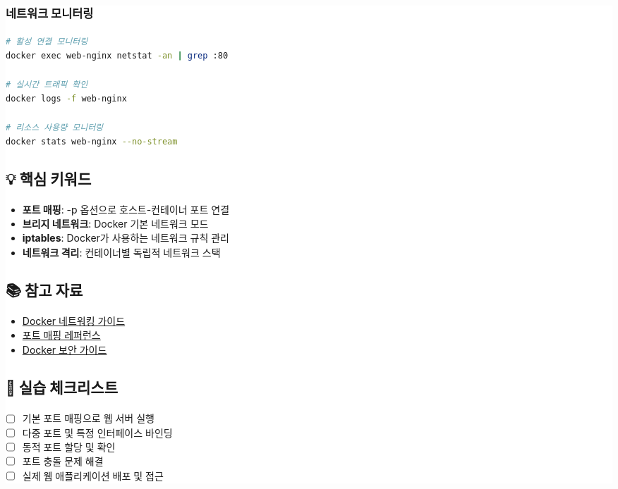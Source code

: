 ### 네트워크 모니터링

```bash
# 활성 연결 모니터링
docker exec web-nginx netstat -an | grep :80

# 실시간 트래픽 확인
docker logs -f web-nginx

# 리소스 사용량 모니터링
docker stats web-nginx --no-stream
```

## 💡 핵심 키워드
- **포트 매핑**: -p 옵션으로 호스트-컨테이너 포트 연결
- **브리지 네트워크**: Docker 기본 네트워크 모드
- **iptables**: Docker가 사용하는 네트워크 규칙 관리
- **네트워크 격리**: 컨테이너별 독립적 네트워크 스택

## 📚 참고 자료
- [Docker 네트워킹 가이드](https://docs.docker.com/network/)
- [포트 매핑 레퍼런스](https://docs.docker.com/engine/reference/run/#expose-incoming-ports)
- [Docker 보안 가이드](https://docs.docker.com/engine/security/)

## 🔧 실습 체크리스트
- [ ] 기본 포트 매핑으로 웹 서버 실행
- [ ] 다중 포트 및 특정 인터페이스 바인딩
- [ ] 동적 포트 할당 및 확인
- [ ] 포트 충돌 문제 해결
- [ ] 실제 웹 애플리케이션 배포 및 접근
